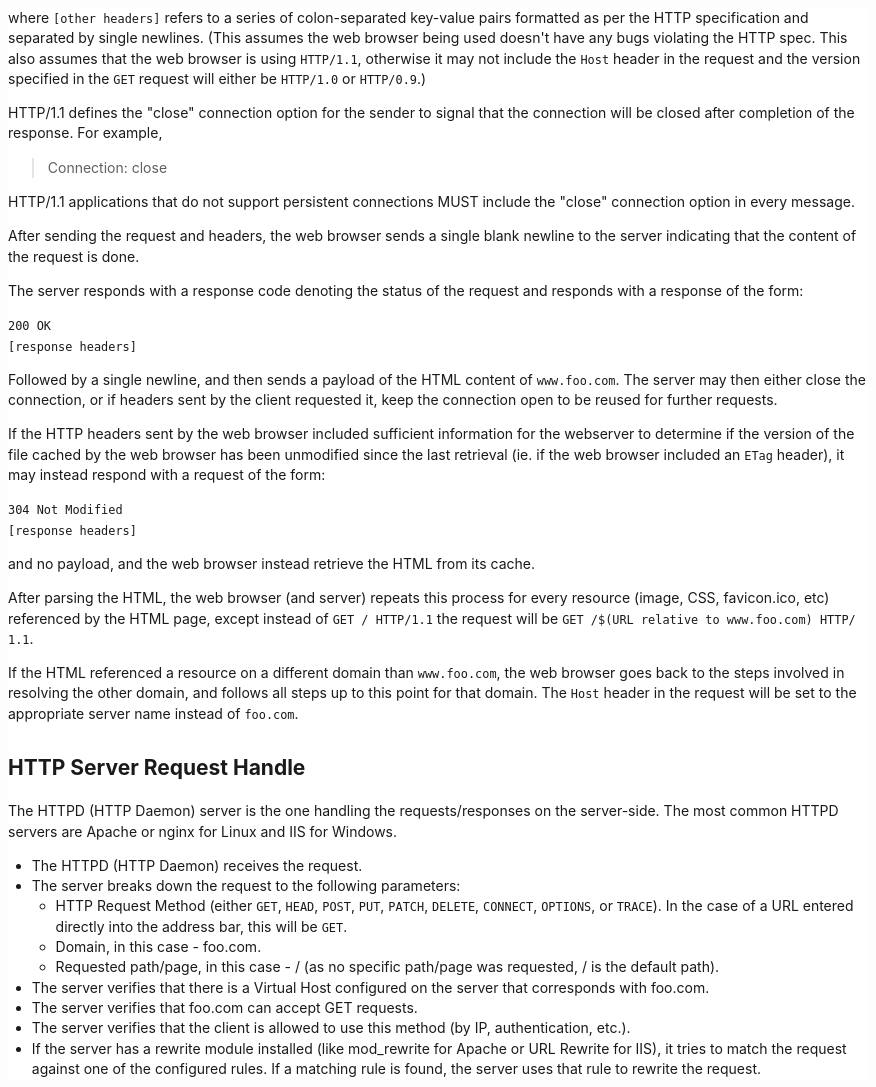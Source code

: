 where `[other headers]` refers to a series of colon-separated key-value pairs formatted as per the HTTP specification and separated by single newlines. (This assumes the web browser being used doesn't have any bugs violating the HTTP spec. This also assumes that the web browser is using `HTTP/1.1`, otherwise it may not include the `Host` header in the request and the version specified in the `GET` request will either be `HTTP/1.0` or `HTTP/0.9`.)

HTTP/1.1 defines the "close" connection option for the sender to signal that the connection will be closed after completion of the response. For example,

> Connection: close

HTTP/1.1 applications that do not support persistent connections MUST include the "close" connection option in every message.

After sending the request and headers, the web browser sends a single blank newline to the server indicating that the content of the request is done.

The server responds with a response code denoting the status of the request and responds with a response of the form:

```shell
200 OK
[response headers]
```

Followed by a single newline, and then sends a payload of the HTML content of `www.foo.com`. The server may then either close the connection, or if headers sent by the client requested it, keep the connection open to be reused for further requests.

If the HTTP headers sent by the web browser included sufficient information for the webserver to determine if the version of the file cached by the web browser has been unmodified since the last retrieval (ie. if the web browser included an `ETag` header), it may instead respond with a request of the form:

```shell
304 Not Modified
[response headers]
```

and no payload, and the web browser instead retrieve the HTML from its cache.

After parsing the HTML, the web browser (and server) repeats this process for every resource (image, CSS, favicon.ico, etc) referenced by the HTML page, except instead of `GET / HTTP/1.1` the request will be `GET /$(URL relative to www.foo.com) HTTP/1.1`.

If the HTML referenced a resource on a different domain than `www.foo.com`, the web browser goes back to the steps involved in resolving the other domain, and follows all steps up to this point for that domain. The `Host` header in the request will be set to the appropriate server name instead of `foo.com`.

## HTTP Server Request Handle

The HTTPD (HTTP Daemon) server is the one handling the requests/responses on the server-side. The most common HTTPD servers are Apache or nginx for Linux and IIS for Windows.

- The HTTPD (HTTP Daemon) receives the request.
- The server breaks down the request to the following parameters:
    - HTTP Request Method (either `GET`, `HEAD`, `POST`, `PUT`, `PATCH`, `DELETE`, `CONNECT`, `OPTIONS`, or `TRACE`). In the case of a URL entered directly into the address bar, this will be `GET`.
    - Domain, in this case - foo.com.
    - Requested path/page, in this case - / (as no specific path/page was requested, / is the default path).
- The server verifies that there is a Virtual Host configured on the server that corresponds with foo.com.
- The server verifies that foo.com can accept GET requests.
- The server verifies that the client is allowed to use this method (by IP, authentication, etc.).
- If the server has a rewrite module installed (like mod_rewrite for Apache or URL Rewrite for IIS), it tries to match the request against one of the configured rules. If a matching rule is found, the server uses that rule to rewrite the request.